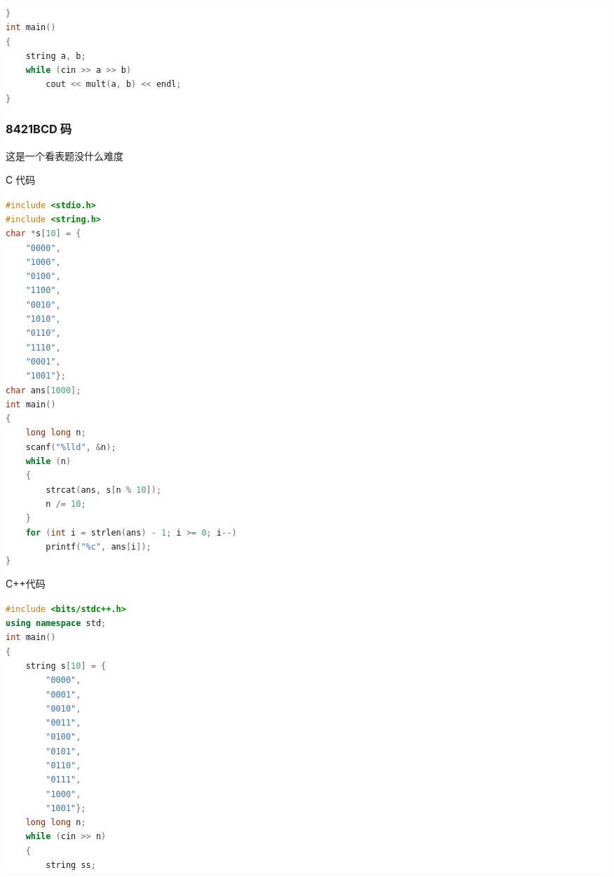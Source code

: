 ```cpp
}
int main()
{
    string a, b;
    while (cin >> a >> b)
        cout << mult(a, b) << endl;
}
```

### 8421BCD 码

这是一个看表题没什么难度

C 代码

```cpp
#include <stdio.h>
#include <string.h>
char *s[10] = {
    "0000",
    "1000",
    "0100",
    "1100",
    "0010",
    "1010",
    "0110",
    "1110",
    "0001",
    "1001"};
char ans[1000];
int main()
{
    long long n;
    scanf("%lld", &n);
    while (n)
    {
        strcat(ans, s[n % 10]);
        n /= 10;
    }
    for (int i = strlen(ans) - 1; i >= 0; i--)
        printf("%c", ans[i]);
}
```

C++代码

```cpp
#include <bits/stdc++.h>
using namespace std;
int main()
{
    string s[10] = {
        "0000",
        "0001",
        "0010",
        "0011",
        "0100",
        "0101",
        "0110",
        "0111",
        "1000",
        "1001"};
    long long n;
    while (cin >> n)
    {
        string ss;
```